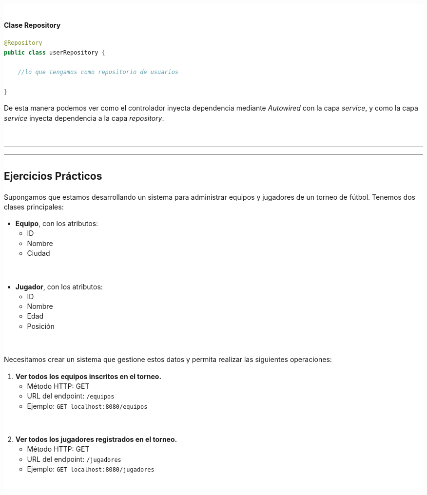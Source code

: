 <br>

**Clase Repository**

```java
@Repository
public class userRepository {

	//lo que tengamos como repositorio de usuarios

}
```

De esta manera podemos ver como el controlador inyecta dependencia mediante _Autowired_ con la capa _service_, y como la capa _service_ inyecta dependencia a la capa _repository_.

<br>

---
---
## Ejercicios Prácticos

Supongamos que estamos desarrollando un sistema para administrar equipos y jugadores de un torneo de fútbol. Tenemos dos clases principales:

- **Equipo**, con los atributos:
    - ID
    - Nombre
    - Ciudad

<br>

- **Jugador**, con los atributos:
    - ID
    - Nombre
    - Edad
    - Posición

<br>

Necesitamos crear un sistema que gestione estos datos y permita realizar las siguientes operaciones:

1. **Ver todos los equipos inscritos en el torneo.**    
    - Método HTTP: GET
    - URL del endpoint: `/equipos`
    - Ejemplo: `GET localhost:8080/equipos`
    
<br>
    
2. **Ver todos los jugadores registrados en el torneo.**
    - Método HTTP: GET
    - URL del endpoint: `/jugadores`
    - Ejemplo: `GET localhost:8080/jugadores`
        
<br>
        